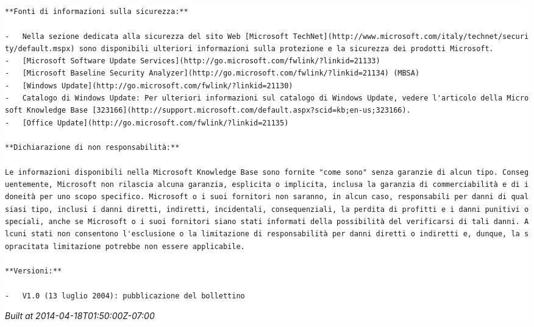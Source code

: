     **Fonti di informazioni sulla sicurezza:**
  
    -   Nella sezione dedicata alla sicurezza del sito Web [Microsoft TechNet](http://www.microsoft.com/italy/technet/security/default.mspx) sono disponibili ulteriori informazioni sulla protezione e la sicurezza dei prodotti Microsoft.  
    -   [Microsoft Software Update Services](http://go.microsoft.com/fwlink/?linkid=21133)  
    -   [Microsoft Baseline Security Analyzer](http://go.microsoft.com/fwlink/?linkid=21134) (MBSA)  
    -   [Windows Update](http://go.microsoft.com/fwlink/?linkid=21130)  
    -   Catalogo di Windows Update: Per ulteriori informazioni sul catalogo di Windows Update, vedere l'articolo della Microsoft Knowledge Base [323166](http://support.microsoft.com/default.aspx?scid=kb;en-us;323166).  
    -   [Office Update](http://go.microsoft.com/fwlink/?linkid=21135)
  
    **Dichiarazione di non responsabilità:**
  
    Le informazioni disponibili nella Microsoft Knowledge Base sono fornite "come sono" senza garanzie di alcun tipo. Conseguentemente, Microsoft non rilascia alcuna garanzia, esplicita o implicita, inclusa la garanzia di commerciabilità e di idoneità per uno scopo specifico. Microsoft o i suoi fornitori non saranno, in alcun caso, responsabili per danni di qualsiasi tipo, inclusi i danni diretti, indiretti, incidentali, consequenziali, la perdita di profitti e i danni punitivi o speciali, anche se Microsoft o i suoi fornitori siano stati informati della possibilità del verificarsi di tali danni. Alcuni stati non consentono l'esclusione o la limitazione di responsabilità per danni diretti o indiretti e, dunque, la sopracitata limitazione potrebbe non essere applicabile.
  
    **Versioni:**
  
    -   V1.0 (13 luglio 2004): pubblicazione del bollettino
  
*Built at 2014-04-18T01:50:00Z-07:00*
